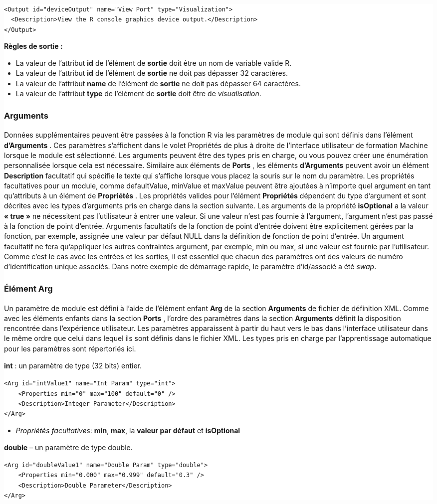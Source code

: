     <Output id="deviceOutput" name="View Port" type="Visualization">
      <Description>View the R console graphics device output.</Description>
    </Output>
    
**Règles de sortie :**

* La valeur de l’attribut **id** de l’élément de **sortie** doit être un nom de variable valide R.
* La valeur de l’attribut **id** de l’élément de **sortie** ne doit pas dépasser 32 caractères.
* La valeur de l’attribut **name** de l’élément de **sortie** ne doit pas dépasser 64 caractères.
* La valeur de l’attribut **type** de l’élément de **sortie** doit être de *visualisation*.

### <a name="arguments"></a>Arguments
Données supplémentaires peuvent être passées à la fonction R via les paramètres de module qui sont définis dans l’élément **d’Arguments** . Ces paramètres s’affichent dans le volet Propriétés de plus à droite de l’interface utilisateur de formation Machine lorsque le module est sélectionné. Les arguments peuvent être des types pris en charge, ou vous pouvez créer une énumération personnalisée lorsque cela est nécessaire. Similaire aux éléments de **Ports** , les éléments **d’Arguments** peuvent avoir un élément **Description** facultatif qui spécifie le texte qui s’affiche lorsque vous placez la souris sur le nom du paramètre.
Les propriétés facultatives pour un module, comme defaultValue, minValue et maxValue peuvent être ajoutées à n’importe quel argument en tant qu’attributs à un élément de **Propriétés** . Les propriétés valides pour l’élément **Propriétés** dépendent du type d’argument et sont décrites avec les types d’arguments pris en charge dans la section suivante. Les arguments de la propriété **isOptional** a la valeur **« true »** ne nécessitent pas l’utilisateur à entrer une valeur. Si une valeur n’est pas fournie à l’argument, l’argument n’est pas passé à la fonction de point d’entrée. Arguments facultatifs de la fonction de point d’entrée doivent être explicitement gérées par la fonction, par exemple, assignée une valeur par défaut NULL dans la définition de fonction de point d’entrée. Un argument facultatif ne fera qu’appliquer les autres contraintes argument, par exemple, min ou max, si une valeur est fournie par l’utilisateur.
Comme c’est le cas avec les entrées et les sorties, il est essentiel que chacun des paramètres ont des valeurs de numéro d’identification unique associés. Dans notre exemple de démarrage rapide, le paramètre d’id/associé a été *swap*.

### <a name="arg-element"></a>Élément Arg
Un paramètre de module est défini à l’aide de l’élément enfant **Arg** de la section **Arguments** de fichier de définition XML. Comme avec les éléments enfants dans la section **Ports** , l’ordre des paramètres dans la section **Arguments** définit la disposition rencontrée dans l’expérience utilisateur. Les paramètres apparaissent à partir du haut vers le bas dans l’interface utilisateur dans le même ordre que celui dans lequel ils sont définis dans le fichier XML. Les types pris en charge par l’apprentissage automatique pour les paramètres sont répertoriés ici. 

**int** : un paramètre de type (32 bits) entier.

    <Arg id="intValue1" name="Int Param" type="int">
        <Properties min="0" max="100" default="0" />
        <Description>Integer Parameter</Description>
    </Arg>


* *Propriétés facultatives*: **min**, **max**, la **valeur par défaut** et **isOptional**

**double** – un paramètre de type double.

    <Arg id="doubleValue1" name="Double Param" type="double">
        <Properties min="0.000" max="0.999" default="0.3" />
        <Description>Double Parameter</Description>
    </Arg>
